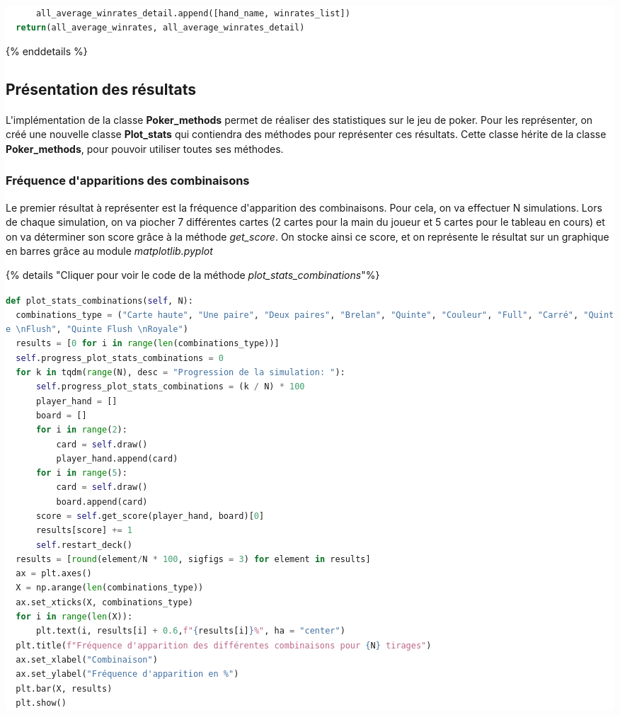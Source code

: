 ```python
      all_average_winrates_detail.append([hand_name, winrates_list])
  return(all_average_winrates, all_average_winrates_detail)
```

{% enddetails %}

## Présentation des résultats

L'implémentation de la classe **Poker_methods** permet de réaliser des statistiques sur le jeu de poker. Pour les représenter, on créé une nouvelle classe **Plot_stats** qui contiendra des méthodes pour représenter ces résultats. Cette classe hérite de la classe **Poker_methods**, pour pouvoir utiliser toutes ses méthodes.

### Fréquence d'apparitions des combinaisons

Le premier résultat à représenter est la fréquence d'apparition des combinaisons. Pour cela, on va effectuer N simulations. Lors de chaque simulation, on va piocher 7 différentes cartes (2 cartes pour la main du joueur et 5 cartes pour le tableau en cours) et on va déterminer son score grâce à la méthode *get_score*. On stocke ainsi ce score, et on représente le résultat sur un graphique en barres grâce au module *matplotlib.pyplot*

{% details "Cliquer pour voir le code de la méthode *plot_stats_combinations*"%}

```python
def plot_stats_combinations(self, N):
  combinations_type = ("Carte haute", "Une paire", "Deux paires", "Brelan", "Quinte", "Couleur", "Full", "Carré", "Quinte \nFlush", "Quinte Flush \nRoyale")
  results = [0 for i in range(len(combinations_type))]
  self.progress_plot_stats_combinations = 0
  for k in tqdm(range(N), desc = "Progression de la simulation: "):
      self.progress_plot_stats_combinations = (k / N) * 100
      player_hand = []
      board = []
      for i in range(2):
          card = self.draw()
          player_hand.append(card)
      for i in range(5):
          card = self.draw()
          board.append(card)
      score = self.get_score(player_hand, board)[0]
      results[score] += 1
      self.restart_deck()
  results = [round(element/N * 100, sigfigs = 3) for element in results]
  ax = plt.axes()
  X = np.arange(len(combinations_type))
  ax.set_xticks(X, combinations_type)
  for i in range(len(X)):
      plt.text(i, results[i] + 0.6,f"{results[i]}%", ha = "center")
  plt.title(f"Fréquence d'apparition des différentes combinaisons pour {N} tirages")
  ax.set_xlabel("Combinaison")
  ax.set_ylabel("Fréquence d'apparition en %")
  plt.bar(X, results)
  plt.show()
```
